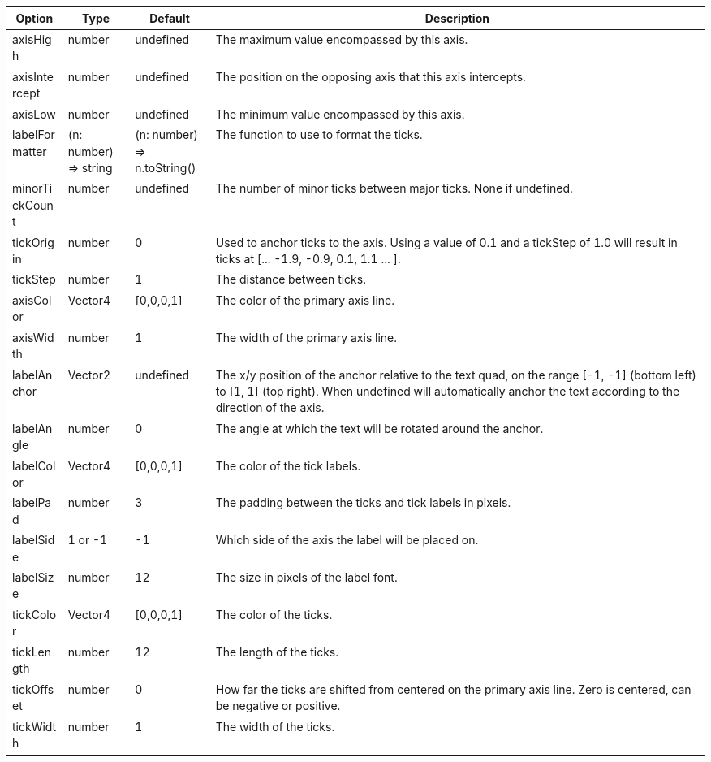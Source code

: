 | Option          | Type                  | Default                     | Description                                                                                                                                                                                                    |
| --------------- | --------------------- | --------------------------- | -------------------------------------------------------------------------------------------------------------------------------------------------------------------------------------------------------------- |
| axisHigh        | number                | undefined                   | The maximum value encompassed by this axis.                                                                                                                                                                    |
| axisIntercept   | number                | undefined                   | The position on the opposing axis that this axis intercepts.                                                                                                                                                   |
| axisLow         | number                | undefined                   | The minimum value encompassed by this axis.                                                                                                                                                                    |
| labelFormatter  | (n: number) => string | (n: number) => n.toString() | The function to use to format the ticks.                                                                                                                                                                       |
| minorTickCount  | number                | undefined                   | The number of minor ticks between major ticks. None if undefined.                                                                                                                                              |
| tickOrigin      | number                | 0                           | Used to anchor ticks to the axis. Using a value of 0.1 and a tickStep of 1.0 will result in ticks at [... -1.9, -0.9, 0.1, 1.1 ... ].                                                                          |
| tickStep        | number                | 1                           | The distance between ticks.                                                                                                                                                                                    |
| axisColor       | Vector4               | [0,0,0,1]                   | The color of the primary axis line.                                                                                                                                                                            |
| axisWidth       | number                | 1                           | The width of the primary axis line.                                                                                                                                                                            |
| labelAnchor     | Vector2               | undefined                   | The x/y position of the anchor relative to the text quad, on the range [-1, -1] (bottom left) to [1, 1] (top right). When undefined will automatically anchor the text according to the direction of the axis. |
| labelAngle      | number                | 0                           | The angle at which the text will be rotated around the anchor.                                                                                                                                                 |
| labelColor      | Vector4               | [0,0,0,1]                   | The color of the tick labels.                                                                                                                                                                                  |
| labelPad        | number                | 3                           | The padding between the ticks and tick labels in pixels.                                                                                                                                                       |
| labelSide       | 1 or -1               | -1                          | Which side of the axis the label will be placed on.                                                                                                                                                            |
| labelSize       | number                | 12                          | The size in pixels of the label font.                                                                                                                                                                          |
| tickColor       | Vector4               | [0,0,0,1]                   | The color of the ticks.                                                                                                                                                                                        |
| tickLength      | number                | 12                          | The length of the ticks.                                                                                                                                                                                       |
| tickOffset      | number                | 0                           | How far the ticks are shifted from centered on the primary axis line. Zero is centered, can be negative or positive.                                                                                           |
| tickWidth       | number                | 1                           | The width of the ticks.                                                                                                                                                                                        |